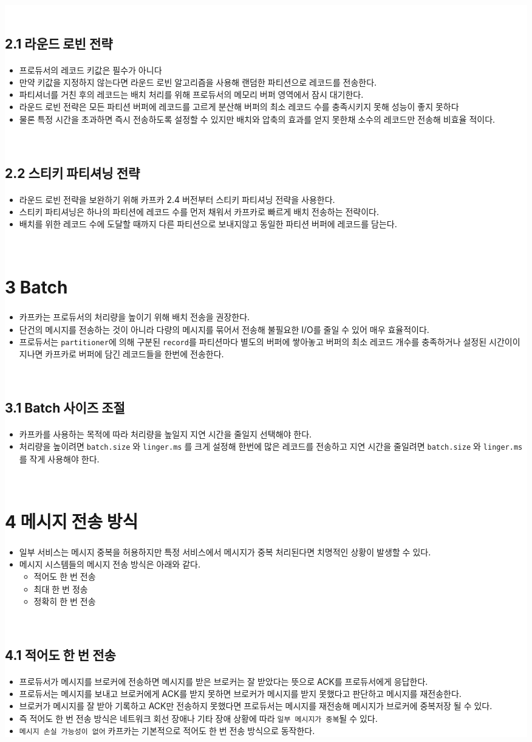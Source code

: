 <br>

## 2.1 라운드 로빈 전략

- 프로듀서의 레코드 키값은 필수가 아니다
- 만약 키값을 지정하지 않는다면 라운드 로빈 알고리즘을 사용해 랜덤한 파티션으로 레코드를 전송한다.
- 파티셔너를 거친 후의 레코드는 배치 처리를 위해 프로듀서의 메모리 버퍼 영역에서 잠시 대기한다.
- 라운드 로빈 전략은 모든 파티션 버퍼에 레코드를 고르게 분산해 버퍼의 최소 레코드 수를 충족시키지 못해 성능이 좋지 못하다
- 물론 특정 시간을 초과하면 즉시 전송하도록 설정할 수 있지만 배치와 압축의 효과를 얻지 못한채 소수의 레코드만 전송해 비효율 적이다.

<br>

## 2.2 스티키 파티셔닝 전략

- 라운드 로빈 전략을 보완하기 위해 카프카 2.4 버전부터 스티키 파티셔닝 전략을 사용한다.
- 스티키 파티셔닝은 하나의 파티션에 레코드 수를 먼저 채워서 카프카로 빠르게 배치 전송하는 전략이다.
- 배치를 위한 레코드 수에 도달할 때까지 다른 파티션으로 보내지않고 동일한 파티션 버퍼에 레코드를 담는다.

<br>

# 3 Batch

- 카프카는 프로듀서의 처리량을 높이기 위해 배치 전송을 권장한다.
- 단건의 메시지를 전송하는 것이 아니라 다량의 메시지를 묶어서 전송해 불필요한 I/O를 줄일 수 있어 매우 효율적이다.
- 프로듀서는 `partitioner`에 의해 구분된 `record`를 파티션마다 별도의 버퍼에 쌓아놓고 버퍼의 최소 레코드 개수를 충족하거나 설정된 시간이이 지나면 카프카로 버퍼에 담긴 레코드들을 한번에 전송한다.

<br>

## 3.1 Batch 사이즈 조절

- 카프카를 사용하는 목적에 따라 처리량을 높일지 지연 시간을 줄일지 선택해야 한다.
- 처리량을 높이려면 `batch.size` 와 `linger.ms` 를 크게 설정해 한번에 많은 레코드를 전송하고 지연 시간을 줄일려면 `batch.size` 와 `linger.ms`를 작게 사용해야 한다.

<br>

# 4 메시지 전송 방식

- 일부 서비스는 메시지 중복을 허용하지만 특정 서비스에서 메시지가 중복 처리된다면 치명적인 상황이 발생할 수 있다.
- 메시지 시스템들의 메시지 전송 방식은 아래와 같다.
	- 적어도 한 번 전송
	- 최대 한 번 정송
	- 정확히 한 번 전송

<br>

## 4.1 적어도 한 번 전송

- 프로듀서가 메시지를 브로커에 전송하면 메시지를 받은 브로커는 잘 받았다는 뜻으로 ACK를 프로듀서에게 응답한다.
- 프로듀서는 메시지를 보내고 브로커에게 ACK를 받지 못하면 브로커가 메시지를 받지 못했다고 판단하고 메시지를 재전송한다.
- 브로커가 메시지를 잘 받아 기록하고 ACK만 전송하지 못했다면 프로듀서는 메시지를 재전송해 메시지가 브로커에 중복저장 될 수 있다.
- 즉 적어도 한 번 전송 방식은 네트워크 회선 장애나 기타 장애 상황에 따라 `일부 메시지가 중복`될 수 있다.
- `메시지 손실 가능성이 없어` 카프카는 기본적으로  적어도 한 번 전송 방식으로 동작한다.
